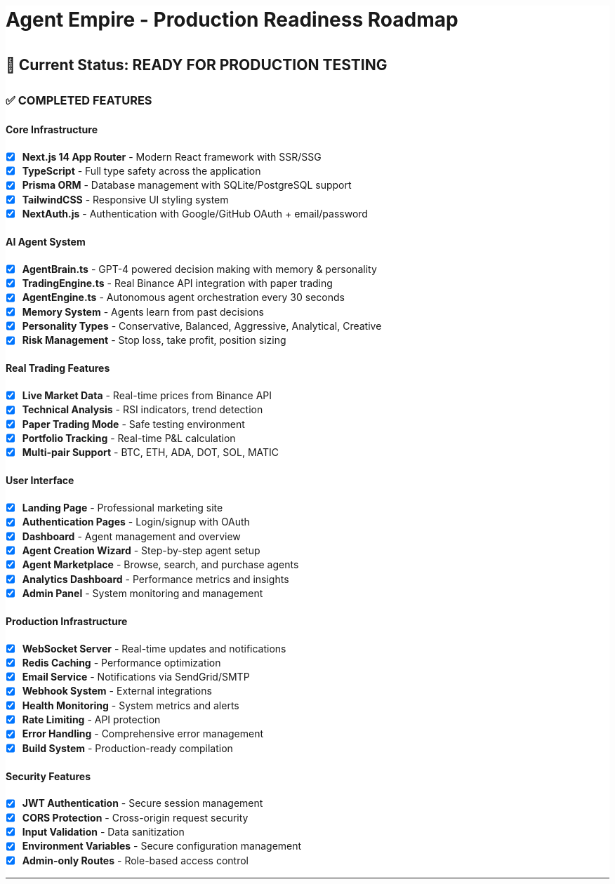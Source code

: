 # Agent Empire - Production Readiness Roadmap

## 🎯 Current Status: READY FOR PRODUCTION TESTING

### ✅ **COMPLETED FEATURES**

#### **Core Infrastructure**
- [x] **Next.js 14 App Router** - Modern React framework with SSR/SSG
- [x] **TypeScript** - Full type safety across the application
- [x] **Prisma ORM** - Database management with SQLite/PostgreSQL support
- [x] **TailwindCSS** - Responsive UI styling system
- [x] **NextAuth.js** - Authentication with Google/GitHub OAuth + email/password

#### **AI Agent System** 
- [x] **AgentBrain.ts** - GPT-4 powered decision making with memory & personality
- [x] **TradingEngine.ts** - Real Binance API integration with paper trading
- [x] **AgentEngine.ts** - Autonomous agent orchestration every 30 seconds
- [x] **Memory System** - Agents learn from past decisions
- [x] **Personality Types** - Conservative, Balanced, Aggressive, Analytical, Creative
- [x] **Risk Management** - Stop loss, take profit, position sizing

#### **Real Trading Features**
- [x] **Live Market Data** - Real-time prices from Binance API
- [x] **Technical Analysis** - RSI indicators, trend detection
- [x] **Paper Trading Mode** - Safe testing environment
- [x] **Portfolio Tracking** - Real-time P&L calculation
- [x] **Multi-pair Support** - BTC, ETH, ADA, DOT, SOL, MATIC

#### **User Interface**
- [x] **Landing Page** - Professional marketing site
- [x] **Authentication Pages** - Login/signup with OAuth
- [x] **Dashboard** - Agent management and overview
- [x] **Agent Creation Wizard** - Step-by-step agent setup
- [x] **Agent Marketplace** - Browse, search, and purchase agents
- [x] **Analytics Dashboard** - Performance metrics and insights
- [x] **Admin Panel** - System monitoring and management

#### **Production Infrastructure**
- [x] **WebSocket Server** - Real-time updates and notifications
- [x] **Redis Caching** - Performance optimization
- [x] **Email Service** - Notifications via SendGrid/SMTP
- [x] **Webhook System** - External integrations
- [x] **Health Monitoring** - System metrics and alerts
- [x] **Rate Limiting** - API protection
- [x] **Error Handling** - Comprehensive error management
- [x] **Build System** - Production-ready compilation

#### **Security Features**
- [x] **JWT Authentication** - Secure session management
- [x] **CORS Protection** - Cross-origin request security
- [x] **Input Validation** - Data sanitization
- [x] **Environment Variables** - Secure configuration management
- [x] **Admin-only Routes** - Role-based access control

---